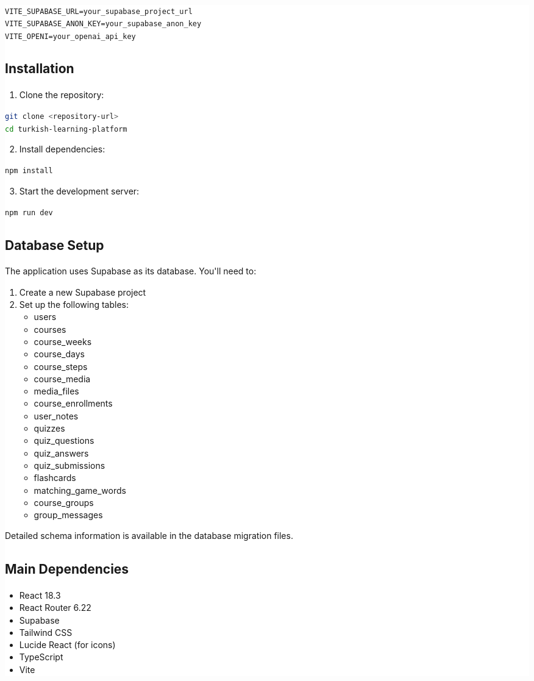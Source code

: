 ```env
VITE_SUPABASE_URL=your_supabase_project_url
VITE_SUPABASE_ANON_KEY=your_supabase_anon_key
VITE_OPENI=your_openai_api_key
```

## Installation

1. Clone the repository:
```bash
git clone <repository-url>
cd turkish-learning-platform
```

2. Install dependencies:
```bash
npm install
```

3. Start the development server:
```bash
npm run dev
```

## Database Setup

The application uses Supabase as its database. You'll need to:

1. Create a new Supabase project
2. Set up the following tables:
   - users
   - courses
   - course_weeks
   - course_days
   - course_steps
   - course_media
   - media_files
   - course_enrollments
   - user_notes
   - quizzes
   - quiz_questions
   - quiz_answers
   - quiz_submissions
   - flashcards
   - matching_game_words
   - course_groups
   - group_messages

Detailed schema information is available in the database migration files.

## Main Dependencies

- React 18.3
- React Router 6.22
- Supabase
- Tailwind CSS
- Lucide React (for icons)
- TypeScript
- Vite
